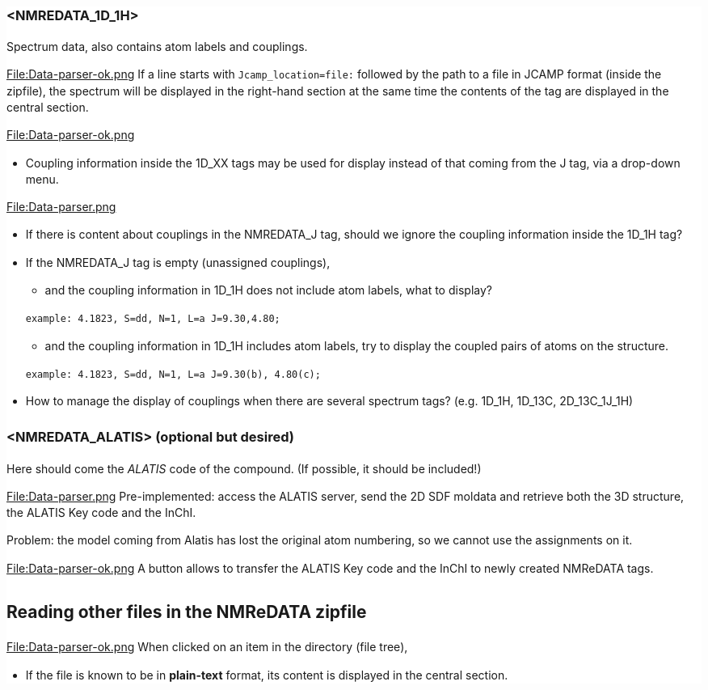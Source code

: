### <NMREDATA_1D_1H>

Spectrum data, also contains atom labels and couplings.

[<File:Data-parser-ok.png>](../extra/Data-parser-ok.png "link_OK") If a
line starts with `Jcamp_location=file:` followed by the path to a file
in JCAMP format (inside the zipfile), the spectrum will be displayed in
the right-hand section at the same time the contents of the tag are
displayed in the central section.

[<File:Data-parser-ok.png>](../extra/Data-parser-ok.png "link_OK")

-   Coupling information inside the 1D_XX tags may be used for display
    instead of that coming from the J tag, via a drop-down menu.

[<File:Data-parser.png>](../extra/Data-parser.png "link_")

-   If there is content about couplings in the NMREDATA_J tag, should we
    ignore the coupling information inside the 1D_1H tag?
-   If the NMREDATA_J tag is empty (unassigned couplings),
    -   and the coupling information in 1D_1H does not include atom
        labels, what to display?


    `example: 4.1823, S=dd, N=1, L=a J=9.30,4.80;`

    -   and the coupling information in 1D_1H includes atom labels, try
        to display the coupled pairs of atoms on the structure.


    `example: 4.1823, S=dd, N=1, L=a J=9.30(b), 4.80(c);`
-   How to manage the display of couplings when there are several
    spectrum tags? (e.g. 1D_1H, 1D_13C, 2D_13C_1J_1H)

### <NMREDATA_ALATIS> (optional but desired)

Here should come the *ALATIS* code of the compound. (If possible, it
should be included!)

[<File:Data-parser.png>](../extra/Data-parser.png "link_")
Pre-implemented: access the ALATIS server, send the 2D SDF moldata and
retrieve both the 3D structure, the ALATIS Key code and the InChI.

Problem: the model coming from Alatis has lost the original atom
numbering, so we cannot use the assignments on it.

[<File:Data-parser-ok.png>](../extra/Data-parser-ok.png "link_OK") A
button allows to transfer the ALATIS Key code and the InChI to newly
created NMReDATA tags.

Reading other files in the NMReDATA zipfile
-------------------------------------------

[<File:Data-parser-ok.png>](../extra/Data-parser-ok.png "link_OK") When
clicked on an item in the directory (file tree),

-   If the file is known to be in **plain-text** format, its content is
    displayed in the central section.
